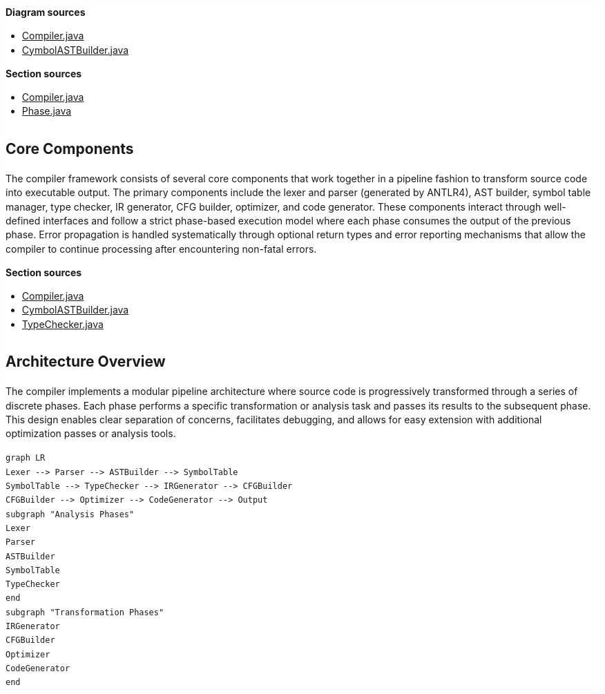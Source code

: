 **Diagram sources**
- [Compiler.java](file://ep20/src/main/java/org/teachfx/antlr4/ep20/Compiler.java)
- [CymbolASTBuilder.java](file://ep20/src/main/java/org/teachfx/antlr4/ep20/pass/ast/CymbolASTBuilder.java)

**Section sources**
- [Compiler.java](file://ep20/src/main/java/org/teachfx/antlr4/ep20/Compiler.java)
- [Phase.java](file://ep20/src/main/java/org/teachfx/antlr4/ep20/driver/Phase.java)

## Core Components
The compiler framework consists of several core components that work together in a pipeline fashion to transform source code into executable output. The primary components include the lexer and parser (generated by ANTLR4), AST builder, symbol table manager, type checker, IR generator, CFG builder, optimizer, and code generator. These components interact through well-defined interfaces and follow a strict phase-based execution model where each phase consumes the output of the previous phase. Error propagation is handled systematically through optional return types and error reporting mechanisms that allow the compiler to continue processing after encountering non-fatal errors.

**Section sources**
- [Compiler.java](file://ep20/src/main/java/org/teachfx/antlr4/ep20/Compiler.java)
- [CymbolASTBuilder.java](file://ep20/src/main/java/org/teachfx/antlr4/ep20/pass/ast/CymbolASTBuilder.java)
- [TypeChecker.java](file://ep20/src/main/java/org/teachfx/antlr4/ep20/pass/sematic/TypeChecker.java)

## Architecture Overview
The compiler implements a modular pipeline architecture where source code is progressively transformed through a series of discrete phases. Each phase performs a specific transformation or analysis task and passes its results to the subsequent phase. This design enables clear separation of concerns, facilitates debugging, and allows for easy extension with additional optimization passes or analysis tools.

```mermaid
graph LR
Lexer --> Parser --> ASTBuilder --> SymbolTable
SymbolTable --> TypeChecker --> IRGenerator --> CFGBuilder
CFGBuilder --> Optimizer --> CodeGenerator --> Output
subgraph "Analysis Phases"
Lexer
Parser
ASTBuilder
SymbolTable
TypeChecker
end
subgraph "Transformation Phases"
IRGenerator
CFGBuilder
Optimizer
CodeGenerator
end
```
